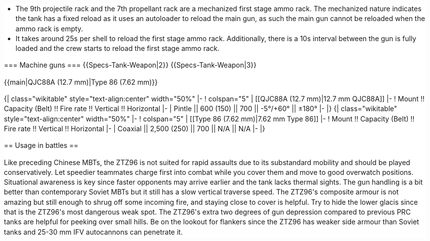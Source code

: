 - The 9th projectile rack and the 7th propellant rack are a mechanized first stage ammo rack. The mechanized nature indicates the tank has a fixed reload as it uses an autoloader to reload the main gun, as such the main gun cannot be reloaded when the ammo rack is empty.
- It takes around 25s per shell to reload the first stage ammo rack. Additionally, there is a 10s interval between the gun is fully loaded and the crew starts to reload the first stage ammo rack.

=== Machine guns ===
{{Specs-Tank-Weapon|2}}
{{Specs-Tank-Weapon|3}}



{{main|QJC88A (12.7 mm)|Type 86 (7.62 mm)}}

{| class="wikitable" style="text-align:center" width="50%"
|-
! colspan="5" | [[QJC88A (12.7 mm)|12.7 mm QJC88A]]
|-
! Mount !! Capacity (Belt) !! Fire rate !! Vertical !! Horizontal
|-
| Pintle || 600 (150) || 700 || -5°/+60° || ±180°
|-
|}
{| class="wikitable" style="text-align:center" width="50%"
|-
! colspan="5" | [[Type 86 (7.62 mm)|7.62 mm Type 86]]
|-
! Mount !! Capacity (Belt) !! Fire rate !! Vertical !! Horizontal
|-
| Coaxial || 2,500 (250) || 700 || N/A || N/A
|-
|}

== Usage in battles ==



Like preceding Chinese MBTs, the ZTZ96 is not suited for rapid assaults due to its substandard mobility and should be played conservatively. Let speedier teammates charge first into combat while you cover them and move to good overwatch positions. Situational awareness is key since faster opponents may arrive earlier and the tank lacks thermal sights. The gun handling is a bit better than contemporary Soviet MBTs but it still has a slow vertical traverse speed. The ZTZ96's composite armour is not amazing but still enough to shrug off some incoming fire, and staying close to cover is helpful. Try to hide the lower glacis since that is the ZTZ96's most dangerous weak spot. The ZTZ96's extra two degrees of gun depression compared to previous PRC tanks are helpful for peeking over small hills. Be on the lookout for flankers since the ZTZ96 has weaker side armour than Soviet tanks and 25-30 mm IFV autocannons can penetrate it.
